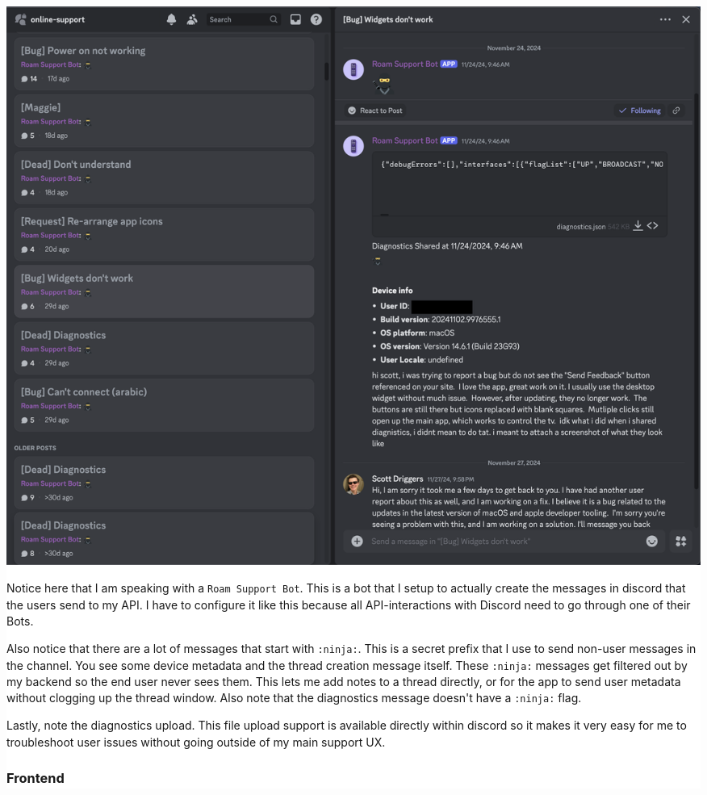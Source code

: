 ![Screenshot of an individual forum post](forum-post-screenshot.png)

Notice here that I am speaking with a `Roam Support Bot`. This is a bot that I setup to actually create the messages in discord that the users send to my API. I have to configure it like this because all API-interactions with Discord need to go through one of their Bots.

Also notice that there are a lot of messages that start with `:ninja:`. This is a secret prefix that I use to send non-user messages in the channel. You see some device metadata and the thread creation message itself. These `:ninja:` messages get filtered out by my backend so the end user never sees them. This lets me add notes to a thread directly, or for the app to send user metadata without clogging up the thread window. Also note that the diagnostics message doesn't have a `:ninja:` flag.

Lastly, note the diagnostics upload. This file upload support is available directly within discord so it makes it very easy for me to troubleshoot user issues without going outside of my main support UX.

### Frontend
